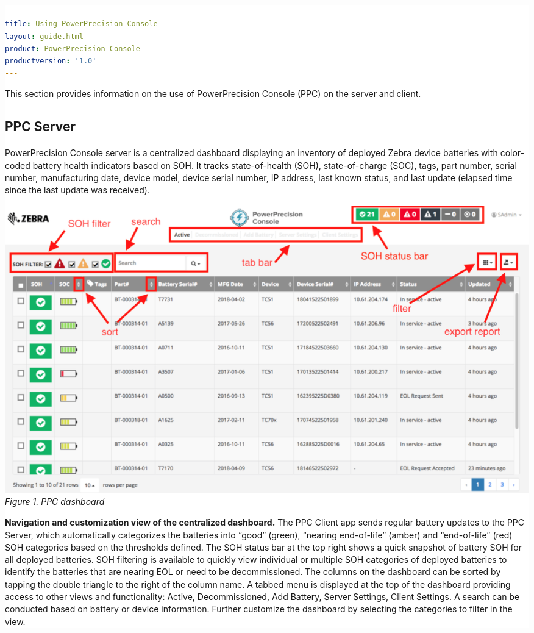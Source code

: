 ```yaml
---
title: Using PowerPrecision Console
layout: guide.html
product: PowerPrecision Console
productversion: '1.0'
---
```


This section provides information on the use of PowerPrecision Console (PPC) on the server and client.

## PPC Server

PowerPrecision Console server is a centralized dashboard displaying an inventory of deployed Zebra device batteries with color-coded battery health indicators based on SOH.  It tracks state-of-health (SOH), state-of-charge (SOC), tags, part number, serial number, manufacturing date, device model, device serial number, IP address, last known status, and last update (elapsed time since the last update was received).

![img](dashboard_markup.png)
_Figure 1. PPC dashboard_

**Navigation and customization view of the centralized dashboard.** The PPC Client app sends regular battery updates to the PPC Server, which automatically categorizes the batteries into “good” (green), “nearing end-of-life” (amber) and “end-of-life” (red) SOH categories based on the thresholds defined. The SOH status bar at the top right shows a quick snapshot of battery SOH for all deployed batteries.  SOH filtering is available to quickly view individual or multiple SOH categories of deployed batteries to identify the batteries that are nearing EOL or need to be decommissioned. The columns on the dashboard can be sorted by tapping the double triangle to the right of the column name.  A tabbed menu is displayed at the top of the dashboard providing access to other views and functionality: Active, Decommissioned, Add Battery, Server Settings, Client Settings.  A search can be conducted based on battery or device information. Further customize the dashboard by selecting the categories to filter in the view.
